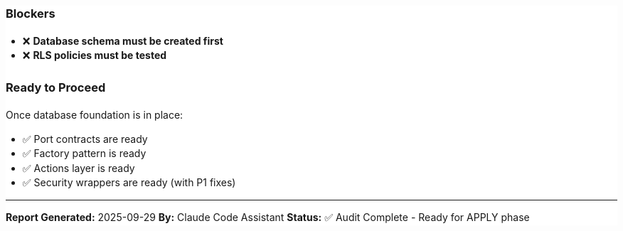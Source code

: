 ### Blockers

- ❌ **Database schema must be created first**
- ❌ **RLS policies must be tested**

### Ready to Proceed

Once database foundation is in place:
- ✅ Port contracts are ready
- ✅ Factory pattern is ready
- ✅ Actions layer is ready
- ✅ Security wrappers are ready (with P1 fixes)

---

**Report Generated:** 2025-09-29
**By:** Claude Code Assistant
**Status:** ✅ Audit Complete - Ready for APPLY phase